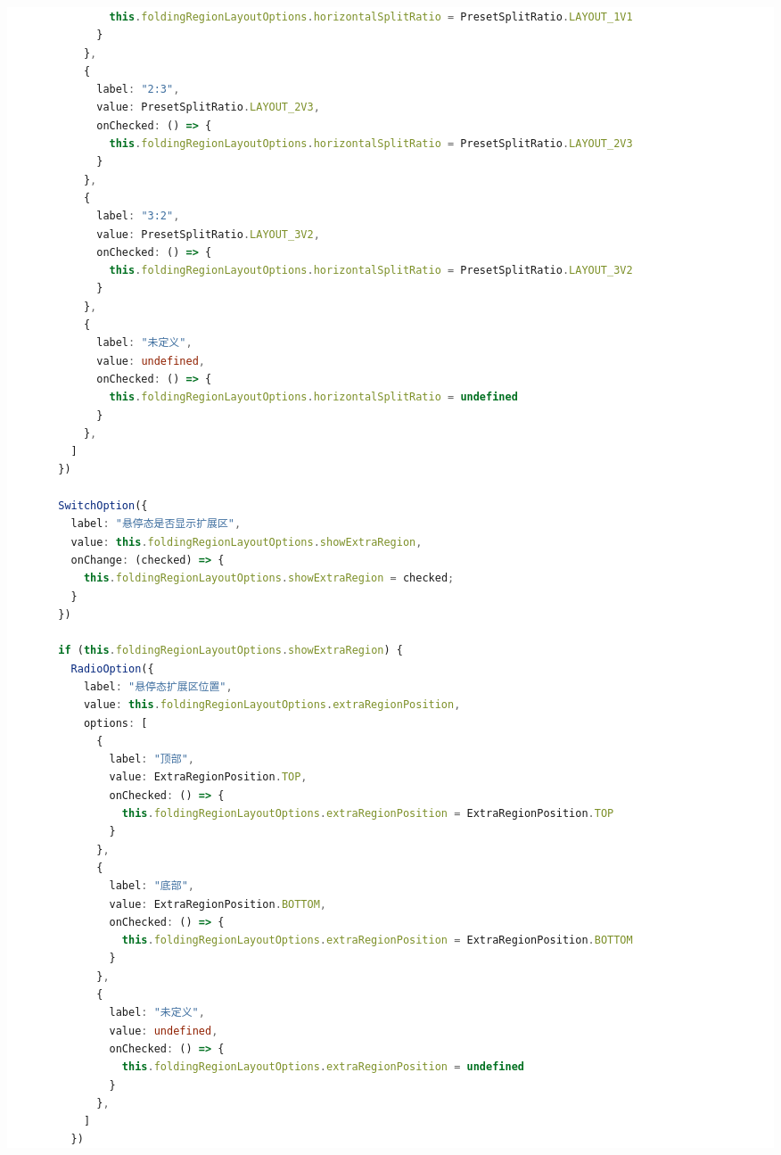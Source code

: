 ```ts
                this.foldingRegionLayoutOptions.horizontalSplitRatio = PresetSplitRatio.LAYOUT_1V1
              }
            },
            {
              label: "2:3",
              value: PresetSplitRatio.LAYOUT_2V3,
              onChecked: () => {
                this.foldingRegionLayoutOptions.horizontalSplitRatio = PresetSplitRatio.LAYOUT_2V3
              }
            },
            {
              label: "3:2",
              value: PresetSplitRatio.LAYOUT_3V2,
              onChecked: () => {
                this.foldingRegionLayoutOptions.horizontalSplitRatio = PresetSplitRatio.LAYOUT_3V2
              }
            },
            {
              label: "未定义",
              value: undefined,
              onChecked: () => {
                this.foldingRegionLayoutOptions.horizontalSplitRatio = undefined
              }
            },
          ]
        })

        SwitchOption({
          label: "悬停态是否显示扩展区",
          value: this.foldingRegionLayoutOptions.showExtraRegion,
          onChange: (checked) => {
            this.foldingRegionLayoutOptions.showExtraRegion = checked;
          }
        })

        if (this.foldingRegionLayoutOptions.showExtraRegion) {
          RadioOption({
            label: "悬停态扩展区位置",
            value: this.foldingRegionLayoutOptions.extraRegionPosition,
            options: [
              {
                label: "顶部",
                value: ExtraRegionPosition.TOP,
                onChecked: () => {
                  this.foldingRegionLayoutOptions.extraRegionPosition = ExtraRegionPosition.TOP
                }
              },
              {
                label: "底部",
                value: ExtraRegionPosition.BOTTOM,
                onChecked: () => {
                  this.foldingRegionLayoutOptions.extraRegionPosition = ExtraRegionPosition.BOTTOM
                }
              },
              {
                label: "未定义",
                value: undefined,
                onChecked: () => {
                  this.foldingRegionLayoutOptions.extraRegionPosition = undefined
                }
              },
            ]
          })
```